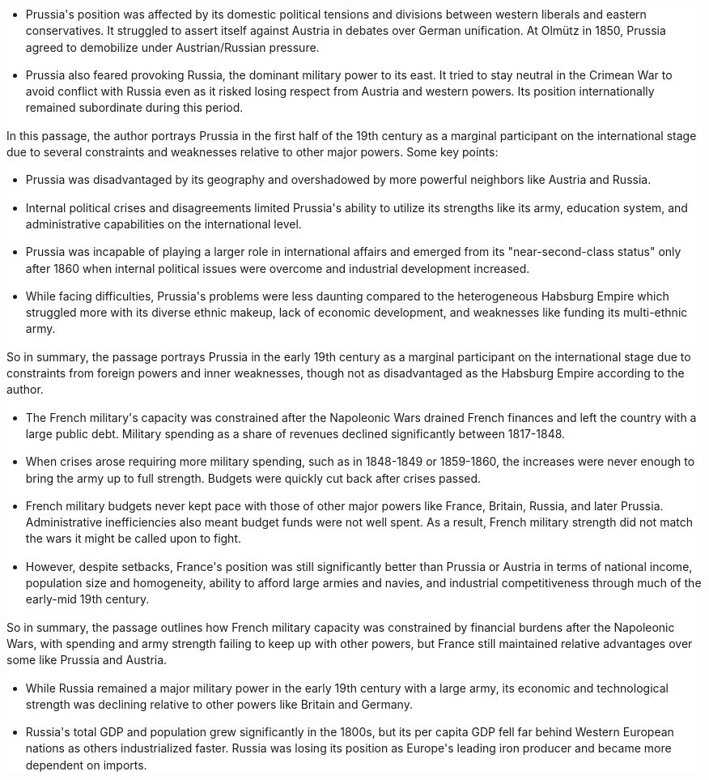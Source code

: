 - Prussia's position was affected by its domestic political tensions and divisions between western liberals and eastern conservatives. It struggled to assert itself against Austria in debates over German unification. At Olmütz in 1850, Prussia agreed to demobilize under Austrian/Russian pressure. 

- Prussia also feared provoking Russia, the dominant military power to its east. It tried to stay neutral in the Crimean War to avoid conflict with Russia even as it risked losing respect from Austria and western powers. Its position internationally remained subordinate during this period.

 In this passage, the author portrays Prussia in the first half of the 19th century as a marginal participant on the international stage due to several constraints and weaknesses relative to other major powers. Some key points:

- Prussia was disadvantaged by its geography and overshadowed by more powerful neighbors like Austria and Russia. 

- Internal political crises and disagreements limited Prussia's ability to utilize its strengths like its army, education system, and administrative capabilities on the international level. 

- Prussia was incapable of playing a larger role in international affairs and emerged from its "near-second-class status" only after 1860 when internal political issues were overcome and industrial development increased.

- While facing difficulties, Prussia's problems were less daunting compared to the heterogeneous Habsburg Empire which struggled more with its diverse ethnic makeup, lack of economic development, and weaknesses like funding its multi-ethnic army.

So in summary, the passage portrays Prussia in the early 19th century as a marginal participant on the international stage due to constraints from foreign powers and inner weaknesses, though not as disadvantaged as the Habsburg Empire according to the author.

 

- The French military's capacity was constrained after the Napoleonic Wars drained French finances and left the country with a large public debt. Military spending as a share of revenues declined significantly between 1817-1848. 

- When crises arose requiring more military spending, such as in 1848-1849 or 1859-1860, the increases were never enough to bring the army up to full strength. Budgets were quickly cut back after crises passed. 

- French military budgets never kept pace with those of other major powers like France, Britain, Russia, and later Prussia. Administrative inefficiencies also meant budget funds were not well spent. As a result, French military strength did not match the wars it might be called upon to fight.

- However, despite setbacks, France's position was still significantly better than Prussia or Austria in terms of national income, population size and homogeneity, ability to afford large armies and navies, and industrial competitiveness through much of the early-mid 19th century.

So in summary, the passage outlines how French military capacity was constrained by financial burdens after the Napoleonic Wars, with spending and army strength failing to keep up with other powers, but France still maintained relative advantages over some like Prussia and Austria.

 

- While Russia remained a major military power in the early 19th century with a large army, its economic and technological strength was declining relative to other powers like Britain and Germany. 

- Russia's total GDP and population grew significantly in the 1800s, but its per capita GDP fell far behind Western European nations as others industrialized faster. Russia was losing its position as Europe's leading iron producer and became more dependent on imports.
